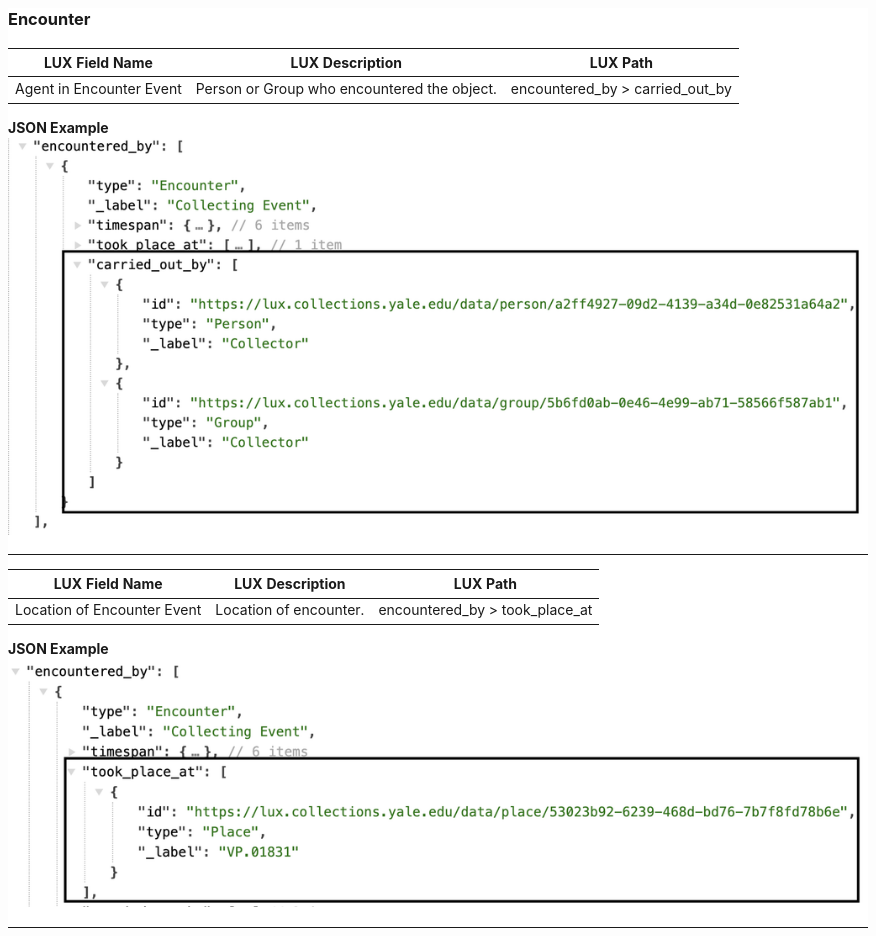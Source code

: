 ### Encounter

| LUX Field Name | LUX Description | LUX Path |
| -------------- | --------------- | -------- |
| Agent in Encounter Event | Person or Group who encountered the object. | encountered_by > carried_out_by |

**JSON Example**
![Encounter Carried Out By](assets/HMO/encounter-carriedoutby.png)

---

| LUX Field Name | LUX Description | LUX Path |
| -------------- | --------------- | -------- |
| Location of Encounter Event | Location of encounter. | encountered_by > took_place_at |

**JSON Example**
![Encounter Location](assets/HMO/encounter-location.png)

---